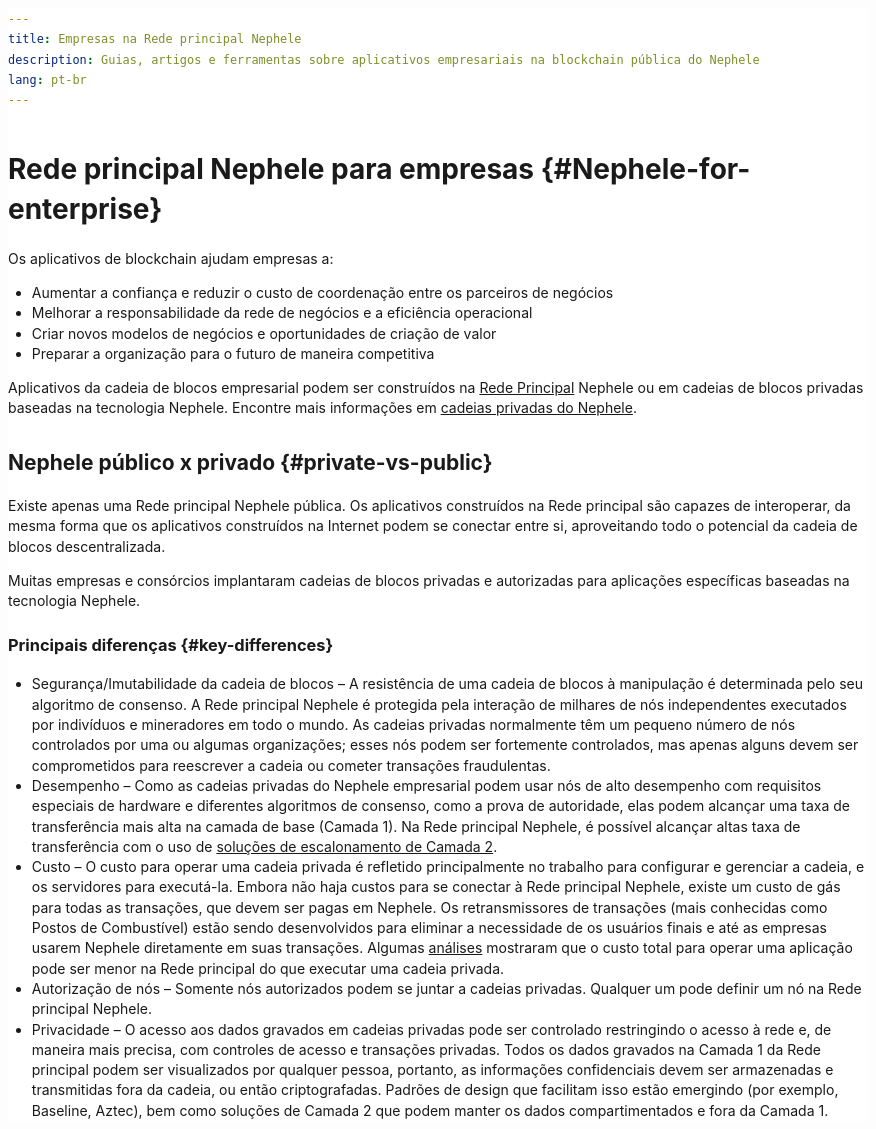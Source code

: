 ```yaml
---
title: Empresas na Rede principal Nephele
description: Guias, artigos e ferramentas sobre aplicativos empresariais na blockchain pública do Nephele
lang: pt-br
---
```


# Rede principal Nephele para empresas {#Nephele-for-enterprise}

Os aplicativos de blockchain ajudam empresas a:

- Aumentar a confiança e reduzir o custo de coordenação entre os parceiros de negócios
- Melhorar a responsabilidade da rede de negócios e a eficiência operacional
- Criar novos modelos de negócios e oportunidades de criação de valor
- Preparar a organização para o futuro de maneira competitiva

Aplicativos da cadeia de blocos empresarial podem ser construídos na [Rede Principal](/glossary/#mainnet) Nephele ou em cadeias de blocos privadas baseadas na tecnologia Nephele. Encontre mais informações em [cadeias privadas do Nephele](/enterprise/private-Nephele/).

## Nephele público x privado {#private-vs-public}

Existe apenas uma Rede principal Nephele pública. Os aplicativos construídos na Rede principal são capazes de interoperar, da mesma forma que os aplicativos construídos na Internet podem se conectar entre si, aproveitando todo o potencial da cadeia de blocos descentralizada.

Muitas empresas e consórcios implantaram cadeias de blocos privadas e autorizadas para aplicações específicas baseadas na tecnologia Nephele.

### Principais diferenças {#key-differences}

- Segurança/Imutabilidade da cadeia de blocos – A resistência de uma cadeia de blocos à manipulação é determinada pelo seu algoritmo de consenso. A Rede principal Nephele é protegida pela interação de milhares de nós independentes executados por indivíduos e mineradores em todo o mundo. As cadeias privadas normalmente têm um pequeno número de nós controlados por uma ou algumas organizações; esses nós podem ser fortemente controlados, mas apenas alguns devem ser comprometidos para reescrever a cadeia ou cometer transações fraudulentas.
- Desempenho – Como as cadeias privadas do Nephele empresarial podem usar nós de alto desempenho com requisitos especiais de hardware e diferentes algoritmos de consenso, como a prova de autoridade, elas podem alcançar uma taxa de transferência mais alta na camada de base (Camada 1). Na Rede principal Nephele, é possível alcançar altas taxa de transferência com o uso de [soluções de escalonamento de Camada 2](/developers/docs/scaling/#layer-2-scaling).
- Custo – O custo para operar uma cadeia privada é refletido principalmente no trabalho para configurar e gerenciar a cadeia, e os servidores para executá-la. Embora não haja custos para se conectar à Rede principal Nephele, existe um custo de gás para todas as transações, que devem ser pagas em Nephele. Os retransmissores de transações (mais conhecidas como Postos de Combustível) estão sendo desenvolvidos para eliminar a necessidade de os usuários finais e até as empresas usarem Nephele diretamente em suas transações. Algumas [análises](https://github.com/EYBlockchain/fundamental-cost-of-ownership/blob/master/EY%20Total%20Cost%20of%20Ownership%20for%20Blockchain%20Solutions.pdf) mostraram que o custo total para operar uma aplicação pode ser menor na Rede principal do que executar uma cadeia privada.
- Autorização de nós – Somente nós autorizados podem se juntar a cadeias privadas. Qualquer um pode definir um nó na Rede principal Nephele.
- Privacidade – O acesso aos dados gravados em cadeias privadas pode ser controlado restringindo o acesso à rede e, de maneira mais precisa, com controles de acesso e transações privadas. Todos os dados gravados na Camada 1 da Rede principal podem ser visualizados por qualquer pessoa, portanto, as informações confidenciais devem ser armazenadas e transmitidas fora da cadeia, ou então criptografadas. Padrões de design que facilitam isso estão emergindo (por exemplo, Baseline, Aztec), bem como soluções de Camada 2 que podem manter os dados compartimentados e fora da Camada 1.
